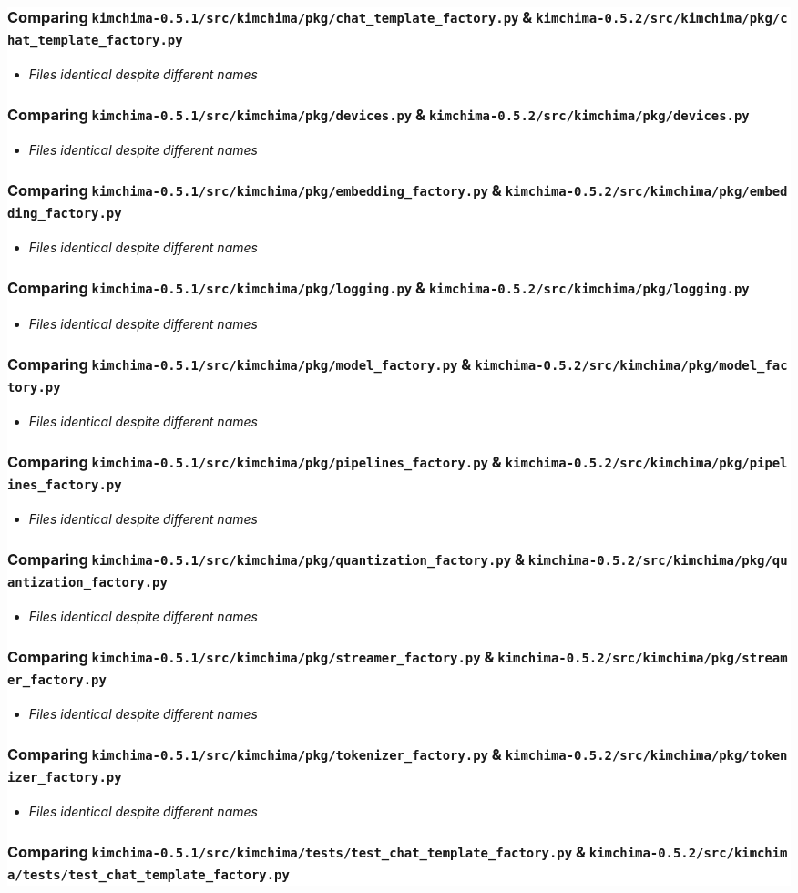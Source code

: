 ### Comparing `kimchima-0.5.1/src/kimchima/pkg/chat_template_factory.py` & `kimchima-0.5.2/src/kimchima/pkg/chat_template_factory.py`

 * *Files identical despite different names*

### Comparing `kimchima-0.5.1/src/kimchima/pkg/devices.py` & `kimchima-0.5.2/src/kimchima/pkg/devices.py`

 * *Files identical despite different names*

### Comparing `kimchima-0.5.1/src/kimchima/pkg/embedding_factory.py` & `kimchima-0.5.2/src/kimchima/pkg/embedding_factory.py`

 * *Files identical despite different names*

### Comparing `kimchima-0.5.1/src/kimchima/pkg/logging.py` & `kimchima-0.5.2/src/kimchima/pkg/logging.py`

 * *Files identical despite different names*

### Comparing `kimchima-0.5.1/src/kimchima/pkg/model_factory.py` & `kimchima-0.5.2/src/kimchima/pkg/model_factory.py`

 * *Files identical despite different names*

### Comparing `kimchima-0.5.1/src/kimchima/pkg/pipelines_factory.py` & `kimchima-0.5.2/src/kimchima/pkg/pipelines_factory.py`

 * *Files identical despite different names*

### Comparing `kimchima-0.5.1/src/kimchima/pkg/quantization_factory.py` & `kimchima-0.5.2/src/kimchima/pkg/quantization_factory.py`

 * *Files identical despite different names*

### Comparing `kimchima-0.5.1/src/kimchima/pkg/streamer_factory.py` & `kimchima-0.5.2/src/kimchima/pkg/streamer_factory.py`

 * *Files identical despite different names*

### Comparing `kimchima-0.5.1/src/kimchima/pkg/tokenizer_factory.py` & `kimchima-0.5.2/src/kimchima/pkg/tokenizer_factory.py`

 * *Files identical despite different names*

### Comparing `kimchima-0.5.1/src/kimchima/tests/test_chat_template_factory.py` & `kimchima-0.5.2/src/kimchima/tests/test_chat_template_factory.py`
